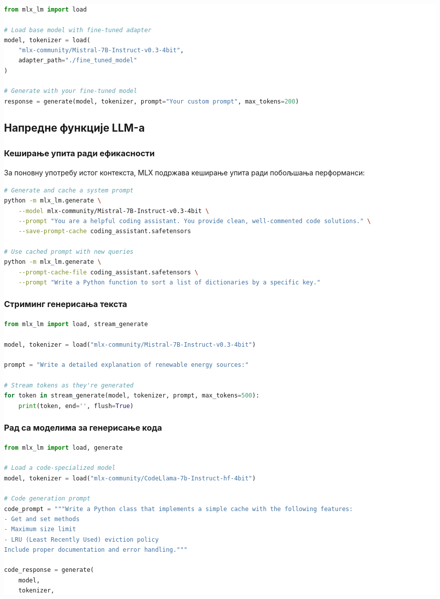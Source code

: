 ```python
from mlx_lm import load

# Load base model with fine-tuned adapter
model, tokenizer = load(
    "mlx-community/Mistral-7B-Instruct-v0.3-4bit",
    adapter_path="./fine_tuned_model"
)

# Generate with your fine-tuned model
response = generate(model, tokenizer, prompt="Your custom prompt", max_tokens=200)
```

## Напредне функције LLM-а

### Кеширање упита ради ефикасности

За поновну употребу истог контекста, MLX подржава кеширање упита ради побољшања перформанси:

```bash
# Generate and cache a system prompt
python -m mlx_lm.generate \
    --model mlx-community/Mistral-7B-Instruct-v0.3-4bit \
    --prompt "You are a helpful coding assistant. You provide clean, well-commented code solutions." \
    --save-prompt-cache coding_assistant.safetensors

# Use cached prompt with new queries
python -m mlx_lm.generate \
    --prompt-cache-file coding_assistant.safetensors \
    --prompt "Write a Python function to sort a list of dictionaries by a specific key."
```

### Стриминг генерисања текста

```python
from mlx_lm import load, stream_generate

model, tokenizer = load("mlx-community/Mistral-7B-Instruct-v0.3-4bit")

prompt = "Write a detailed explanation of renewable energy sources:"

# Stream tokens as they're generated
for token in stream_generate(model, tokenizer, prompt, max_tokens=500):
    print(token, end='', flush=True)
```

### Рад са моделима за генерисање кода

```python
from mlx_lm import load, generate

# Load a code-specialized model
model, tokenizer = load("mlx-community/CodeLlama-7b-Instruct-hf-4bit")

# Code generation prompt
code_prompt = """Write a Python class that implements a simple cache with the following features:
- Get and set methods
- Maximum size limit
- LRU (Least Recently Used) eviction policy
Include proper documentation and error handling."""

code_response = generate(
    model, 
    tokenizer, 
```
